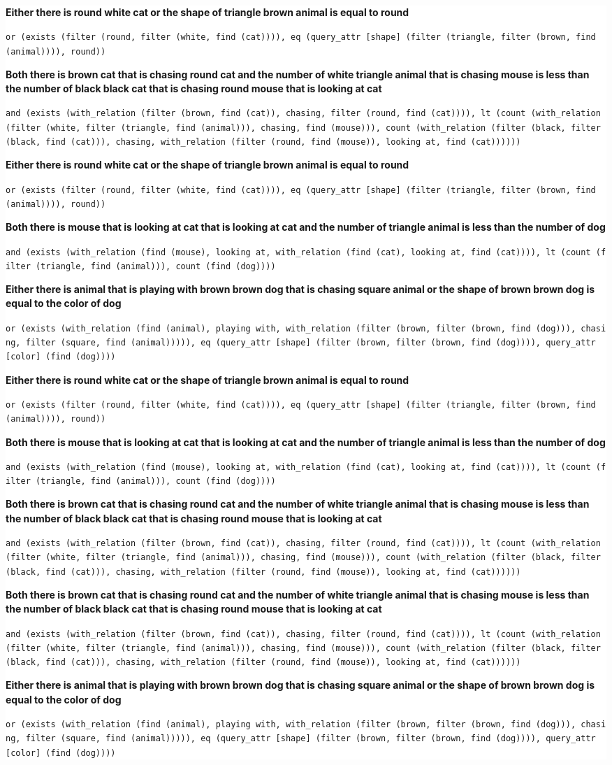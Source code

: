 **Either there is round white cat or the shape of triangle brown animal is equal to round**
 ```
or (exists (filter (round, filter (white, find (cat)))), eq (query_attr [shape] (filter (triangle, filter (brown, find (animal)))), round))
```
**Both there is brown cat that is chasing round cat and the number of white triangle animal that is chasing mouse is less than the number of black black cat that is chasing round mouse that is looking at cat**
 ```
and (exists (with_relation (filter (brown, find (cat)), chasing, filter (round, find (cat)))), lt (count (with_relation (filter (white, filter (triangle, find (animal))), chasing, find (mouse))), count (with_relation (filter (black, filter (black, find (cat))), chasing, with_relation (filter (round, find (mouse)), looking at, find (cat))))))
```
**Either there is round white cat or the shape of triangle brown animal is equal to round**
 ```
or (exists (filter (round, filter (white, find (cat)))), eq (query_attr [shape] (filter (triangle, filter (brown, find (animal)))), round))
```
**Both there is mouse that is looking at cat that is looking at cat and the number of triangle animal is less than the number of dog**
 ```
and (exists (with_relation (find (mouse), looking at, with_relation (find (cat), looking at, find (cat)))), lt (count (filter (triangle, find (animal))), count (find (dog))))
```
**Either there is animal that is playing with brown brown dog that is chasing square animal or the shape of brown brown dog is equal to the color of dog**
 ```
or (exists (with_relation (find (animal), playing with, with_relation (filter (brown, filter (brown, find (dog))), chasing, filter (square, find (animal))))), eq (query_attr [shape] (filter (brown, filter (brown, find (dog)))), query_attr [color] (find (dog))))
```
**Either there is round white cat or the shape of triangle brown animal is equal to round**
 ```
or (exists (filter (round, filter (white, find (cat)))), eq (query_attr [shape] (filter (triangle, filter (brown, find (animal)))), round))
```
**Both there is mouse that is looking at cat that is looking at cat and the number of triangle animal is less than the number of dog**
 ```
and (exists (with_relation (find (mouse), looking at, with_relation (find (cat), looking at, find (cat)))), lt (count (filter (triangle, find (animal))), count (find (dog))))
```
**Both there is brown cat that is chasing round cat and the number of white triangle animal that is chasing mouse is less than the number of black black cat that is chasing round mouse that is looking at cat**
 ```
and (exists (with_relation (filter (brown, find (cat)), chasing, filter (round, find (cat)))), lt (count (with_relation (filter (white, filter (triangle, find (animal))), chasing, find (mouse))), count (with_relation (filter (black, filter (black, find (cat))), chasing, with_relation (filter (round, find (mouse)), looking at, find (cat))))))
```
**Both there is brown cat that is chasing round cat and the number of white triangle animal that is chasing mouse is less than the number of black black cat that is chasing round mouse that is looking at cat**
 ```
and (exists (with_relation (filter (brown, find (cat)), chasing, filter (round, find (cat)))), lt (count (with_relation (filter (white, filter (triangle, find (animal))), chasing, find (mouse))), count (with_relation (filter (black, filter (black, find (cat))), chasing, with_relation (filter (round, find (mouse)), looking at, find (cat))))))
```
**Either there is animal that is playing with brown brown dog that is chasing square animal or the shape of brown brown dog is equal to the color of dog**
 ```
or (exists (with_relation (find (animal), playing with, with_relation (filter (brown, filter (brown, find (dog))), chasing, filter (square, find (animal))))), eq (query_attr [shape] (filter (brown, filter (brown, find (dog)))), query_attr [color] (find (dog))))
```